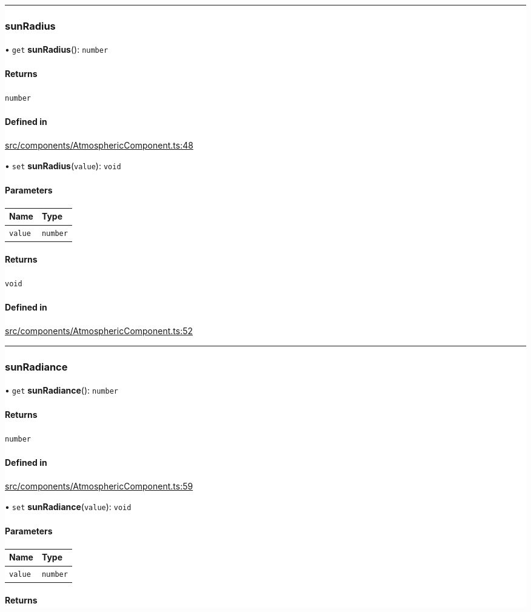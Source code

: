 ___

### sunRadius

• `get` **sunRadius**(): `number`

#### Returns

`number`

#### Defined in

[src/components/AtmosphericComponent.ts:48](https://github.com/Orillusion/orillusion/blob/main/src/components/AtmosphericComponent.ts#L48)

• `set` **sunRadius**(`value`): `void`

#### Parameters

| Name | Type |
| :------ | :------ |
| `value` | `number` |

#### Returns

`void`

#### Defined in

[src/components/AtmosphericComponent.ts:52](https://github.com/Orillusion/orillusion/blob/main/src/components/AtmosphericComponent.ts#L52)

___

### sunRadiance

• `get` **sunRadiance**(): `number`

#### Returns

`number`

#### Defined in

[src/components/AtmosphericComponent.ts:59](https://github.com/Orillusion/orillusion/blob/main/src/components/AtmosphericComponent.ts#L59)

• `set` **sunRadiance**(`value`): `void`

#### Parameters

| Name | Type |
| :------ | :------ |
| `value` | `number` |

#### Returns
